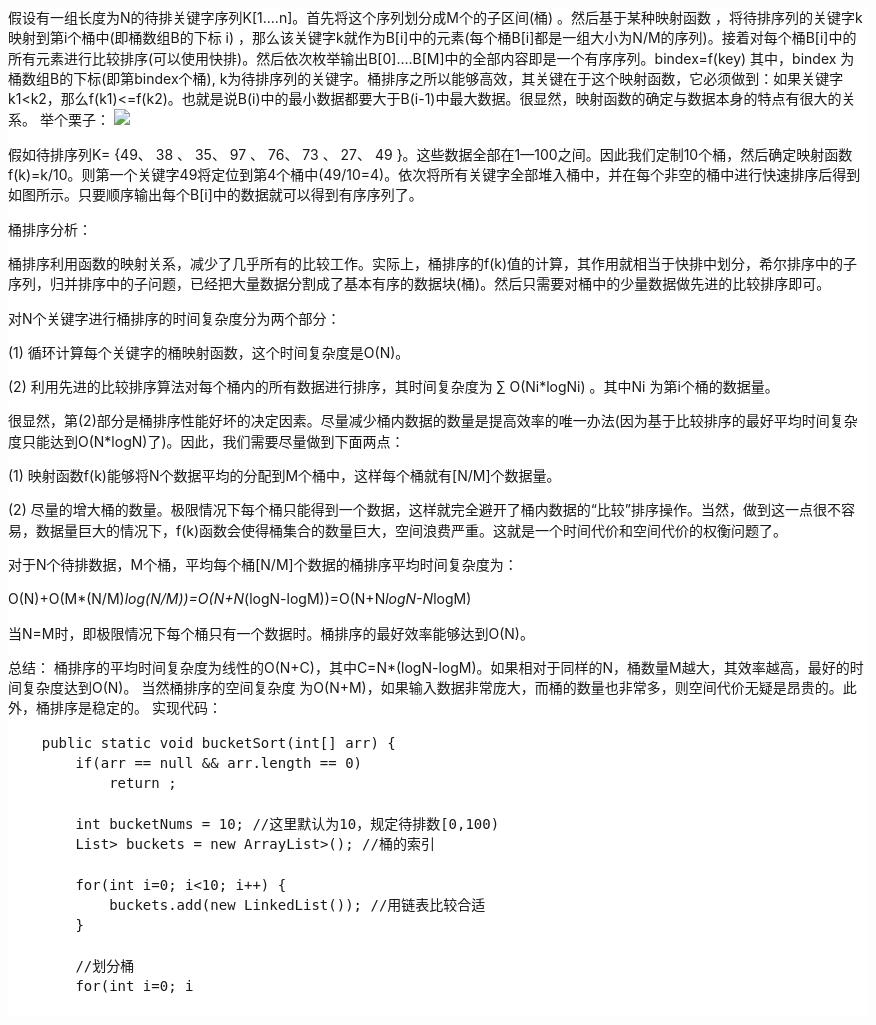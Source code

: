 假设有一组长度为N的待排关键字序列K[1....n]。首先将这个序列划分成M个的子区间(桶) 。然后基于某种映射函数 ，将待排序列的关键字k映射到第i个桶中(即桶数组B的下标 i) ，那么该关键字k就作为B[i]中的元素(每个桶B[i]都是一组大小为N/M的序列)。接着对每个桶B[i]中的所有元素进行比较排序(可以使用快排)。然后依次枚举输出B[0]….B[M]中的全部内容即是一个有序序列。bindex=f(key)   其中，bindex 为桶数组B的下标(即第bindex个桶), k为待排序列的关键字。桶排序之所以能够高效，其关键在于这个映射函数，它必须做到：如果关键字k1<k2，那么f(k1)<=f(k2)。也就是说B(i)中的最小数据都要大于B(i-1)中最大数据。很显然，映射函数的确定与数据本身的特点有很大的关系。
举个栗子：
![](http://oc1kexygx.bkt.clouddn.com/sort/bucketSort.gif)

假如待排序列K= {49、 38 、 35、 97 、 76、 73 、 27、 49 }。这些数据全部在1—100之间。因此我们定制10个桶，然后确定映射函数f(k)=k/10。则第一个关键字49将定位到第4个桶中(49/10=4)。依次将所有关键字全部堆入桶中，并在每个非空的桶中进行快速排序后得到如图所示。只要顺序输出每个B[i]中的数据就可以得到有序序列了。

桶排序分析：

桶排序利用函数的映射关系，减少了几乎所有的比较工作。实际上，桶排序的f(k)值的计算，其作用就相当于快排中划分，希尔排序中的子序列，归并排序中的子问题，已经把大量数据分割成了基本有序的数据块(桶)。然后只需要对桶中的少量数据做先进的比较排序即可。

对N个关键字进行桶排序的时间复杂度分为两个部分：

(1) 循环计算每个关键字的桶映射函数，这个时间复杂度是O(N)。

(2) 利用先进的比较排序算法对每个桶内的所有数据进行排序，其时间复杂度为  ∑ O(Ni*logNi) 。其中Ni 为第i个桶的数据量。

很显然，第(2)部分是桶排序性能好坏的决定因素。尽量减少桶内数据的数量是提高效率的唯一办法(因为基于比较排序的最好平均时间复杂度只能达到O(N*logN)了)。因此，我们需要尽量做到下面两点：

(1) 映射函数f(k)能够将N个数据平均的分配到M个桶中，这样每个桶就有[N/M]个数据量。

(2) 尽量的增大桶的数量。极限情况下每个桶只能得到一个数据，这样就完全避开了桶内数据的“比较”排序操作。当然，做到这一点很不容易，数据量巨大的情况下，f(k)函数会使得桶集合的数量巨大，空间浪费严重。这就是一个时间代价和空间代价的权衡问题了。

对于N个待排数据，M个桶，平均每个桶[N/M]个数据的桶排序平均时间复杂度为：

O(N)+O(M*(N/M)*log(N/M))=O(N+N*(logN-logM))=O(N+N*logN-N*logM)

当N=M时，即极限情况下每个桶只有一个数据时。桶排序的最好效率能够达到O(N)。

总结： 桶排序的平均时间复杂度为线性的O(N+C)，其中C=N*(logN-logM)。如果相对于同样的N，桶数量M越大，其效率越高，最好的时间复杂度达到O(N)。 当然桶排序的空间复杂度 为O(N+M)，如果输入数据非常庞大，而桶的数量也非常多，则空间代价无疑是昂贵的。此外，桶排序是稳定的。
实现代码：

<pre>
	public static void bucketSort(int[] arr) {
        if(arr == null && arr.length == 0)
            return ;
　
        int bucketNums = 10; //这里默认为10，规定待排数[0,100)
        List<List<Integer>> buckets = new ArrayList<List<Integer>>(); //桶的索引
　
        for(int i=0; i<10; i++) {
            buckets.add(new LinkedList<Integer>()); //用链表比较合适
        }
　
        //划分桶
        for(int i=0; i<arr.length; i++) {
            buckets.get(f(arr[i])).add(arr[i]);
        }
　
        //对每个桶进行排序
        for(int i=0; i<buckets.size(); i++) {
            if(!buckets.get(i).isEmpty()) {
                Collections.sort(buckets.get(i)); //对每个桶进行快排
            }
        }
　